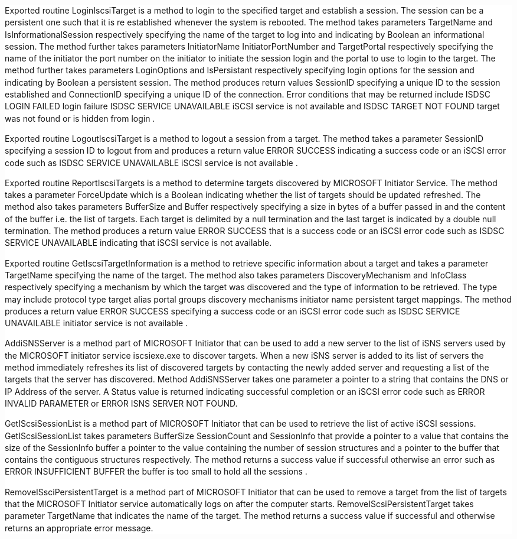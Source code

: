 Exported routine LoginIscsiTarget is a method to login to the specified target and establish a session. The session can be a persistent one such that it is re established whenever the system is rebooted. The method takes parameters TargetName and IsInformationalSession respectively specifying the name of the target to log into and indicating by Boolean an informational session. The method further takes parameters InitiatorName InitiatorPortNumber and TargetPortal respectively specifying the name of the initiator the port number on the initiator to initiate the session login and the portal to use to login to the target. The method further takes parameters LoginOptions and IsPersistant respectively specifying login options for the session and indicating by Boolean a persistent session. The method produces return values SessionID specifying a unique ID to the session established and ConnectionID specifying a unique ID of the connection. Error conditions that may be returned include ISDSC LOGIN FAILED login failure ISDSC SERVICE UNAVAILABLE iSCSI service is not available and ISDSC TARGET NOT FOUND target was not found or is hidden from login .

Exported routine LogoutIscsiTarget is a method to logout a session from a target. The method takes a parameter SessionID specifying a session ID to logout from and produces a return value ERROR SUCCESS indicating a success code or an iSCSI error code such as ISDSC SERVICE UNAVAILABLE iSCSI service is not available .

Exported routine ReportIscsiTargets is a method to determine targets discovered by MICROSOFT Initiator Service. The method takes a parameter ForceUpdate which is a Boolean indicating whether the list of targets should be updated refreshed. The method also takes parameters BufferSize and Buffer respectively specifying a size in bytes of a buffer passed in and the content of the buffer i.e. the list of targets. Each target is delimited by a null termination and the last target is indicated by a double null termination. The method produces a return value ERROR SUCCESS that is a success code or an iSCSI error code such as ISDSC SERVICE UNAVAILABLE indicating that iSCSI service is not available.

Exported routine GetIscsiTargetInformation is a method to retrieve specific information about a target and takes a parameter TargetName specifying the name of the target. The method also takes parameters DiscoveryMechanism and InfoClass respectively specifying a mechanism by which the target was discovered and the type of information to be retrieved. The type may include protocol type target alias portal groups discovery mechanisms initiator name persistent target mappings. The method produces a return value ERROR SUCCESS specifying a success code or an iSCSI error code such as ISDSC SERVICE UNAVAILABLE initiator service is not available .

AddiSNSServer is a method part of MICROSOFT Initiator that can be used to add a new server to the list of iSNS servers used by the MICROSOFT initiator service iscsiexe.exe to discover targets. When a new iSNS server is added to its list of servers the method immediately refreshes its list of discovered targets by contacting the newly added server and requesting a list of the targets that the server has discovered. Method AddiSNSServer takes one parameter a pointer to a string that contains the DNS or IP Address of the server. A Status value is returned indicating successful completion or an iSCSI error code such as ERROR INVALID PARAMETER or ERROR ISNS SERVER NOT FOUND.

GetIScsiSessionList is a method part of MICROSOFT Initiator that can be used to retrieve the list of active iSCSI sessions. GetIScsiSessionList takes parameters BufferSize SessionCount and SessionInfo that provide a pointer to a value that contains the size of the SessionInfo buffer a pointer to the value containing the number of session structures and a pointer to the buffer that contains the contiguous structures respectively. The method returns a success value if successful otherwise an error such as ERROR INSUFFICIENT BUFFER the buffer is too small to hold all the sessions .

RemoveISsciPersistentTarget is a method part of MICROSOFT Initiator that can be used to remove a target from the list of targets that the MICROSOFT Initiator service automatically logs on after the computer starts. RemoveIScsiPersistentTarget takes parameter TargetName that indicates the name of the target. The method returns a success value if successful and otherwise returns an appropriate error message.
